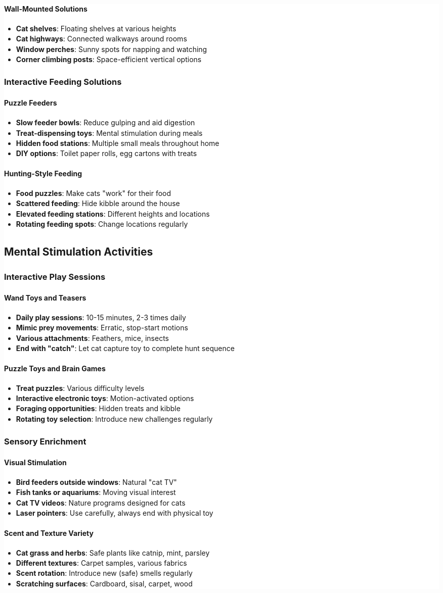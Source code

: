 #### Wall-Mounted Solutions
- **Cat shelves**: Floating shelves at various heights
- **Cat highways**: Connected walkways around rooms
- **Window perches**: Sunny spots for napping and watching
- **Corner climbing posts**: Space-efficient vertical options

### Interactive Feeding Solutions

#### Puzzle Feeders
- **Slow feeder bowls**: Reduce gulping and aid digestion
- **Treat-dispensing toys**: Mental stimulation during meals
- **Hidden food stations**: Multiple small meals throughout home
- **DIY options**: Toilet paper rolls, egg cartons with treats

#### Hunting-Style Feeding
- **Food puzzles**: Make cats "work" for their food
- **Scattered feeding**: Hide kibble around the house
- **Elevated feeding stations**: Different heights and locations
- **Rotating feeding spots**: Change locations regularly

## Mental Stimulation Activities

### Interactive Play Sessions

#### Wand Toys and Teasers
- **Daily play sessions**: 10-15 minutes, 2-3 times daily
- **Mimic prey movements**: Erratic, stop-start motions
- **Various attachments**: Feathers, mice, insects
- **End with "catch"**: Let cat capture toy to complete hunt sequence

#### Puzzle Toys and Brain Games
- **Treat puzzles**: Various difficulty levels
- **Interactive electronic toys**: Motion-activated options
- **Foraging opportunities**: Hidden treats and kibble
- **Rotating toy selection**: Introduce new challenges regularly

### Sensory Enrichment

#### Visual Stimulation
- **Bird feeders outside windows**: Natural "cat TV"
- **Fish tanks or aquariums**: Moving visual interest
- **Cat TV videos**: Nature programs designed for cats
- **Laser pointers**: Use carefully, always end with physical toy

#### Scent and Texture Variety
- **Cat grass and herbs**: Safe plants like catnip, mint, parsley
- **Different textures**: Carpet samples, various fabrics
- **Scent rotation**: Introduce new (safe) smells regularly
- **Scratching surfaces**: Cardboard, sisal, carpet, wood
